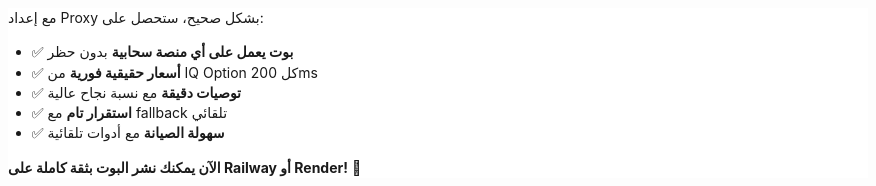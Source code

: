 مع إعداد Proxy بشكل صحيح، ستحصل على:

- ✅ **بوت يعمل على أي منصة سحابية** بدون حظر
- ✅ **أسعار حقيقية فورية** من IQ Option كل 200ms
- ✅ **توصيات دقيقة** مع نسبة نجاح عالية
- ✅ **استقرار تام** مع fallback تلقائي
- ✅ **سهولة الصيانة** مع أدوات تلقائية

**الآن يمكنك نشر البوت بثقة كاملة على Railway أو Render!** 🚀
